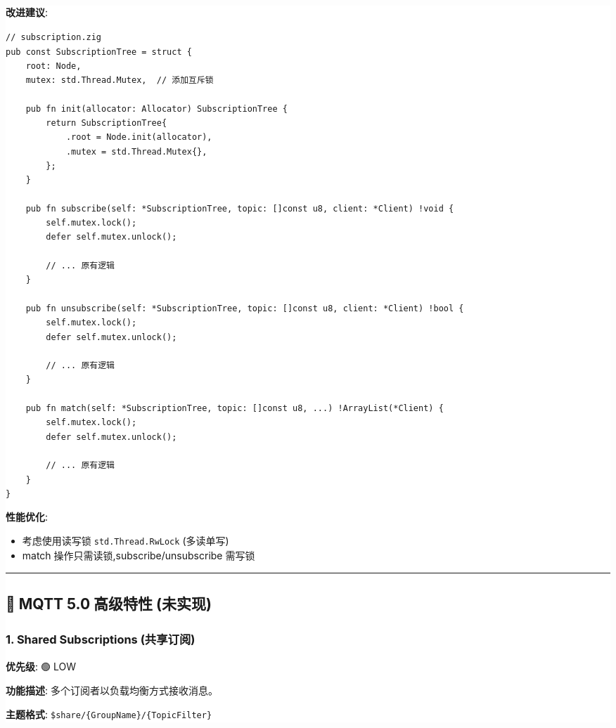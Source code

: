 **改进建议**:
```zig
// subscription.zig
pub const SubscriptionTree = struct {
    root: Node,
    mutex: std.Thread.Mutex,  // 添加互斥锁
    
    pub fn init(allocator: Allocator) SubscriptionTree {
        return SubscriptionTree{
            .root = Node.init(allocator),
            .mutex = std.Thread.Mutex{},
        };
    }
    
    pub fn subscribe(self: *SubscriptionTree, topic: []const u8, client: *Client) !void {
        self.mutex.lock();
        defer self.mutex.unlock();
        
        // ... 原有逻辑
    }
    
    pub fn unsubscribe(self: *SubscriptionTree, topic: []const u8, client: *Client) !bool {
        self.mutex.lock();
        defer self.mutex.unlock();
        
        // ... 原有逻辑
    }
    
    pub fn match(self: *SubscriptionTree, topic: []const u8, ...) !ArrayList(*Client) {
        self.mutex.lock();
        defer self.mutex.unlock();
        
        // ... 原有逻辑
    }
}
```

**性能优化**:
- 考虑使用读写锁 `std.Thread.RwLock` (多读单写)
- match 操作只需读锁,subscribe/unsubscribe 需写锁

---

## 🚀 MQTT 5.0 高级特性 (未实现)

### 1. Shared Subscriptions (共享订阅)
**优先级**: 🟢 LOW

**功能描述**:
多个订阅者以负载均衡方式接收消息。

**主题格式**: `$share/{GroupName}/{TopicFilter}`
